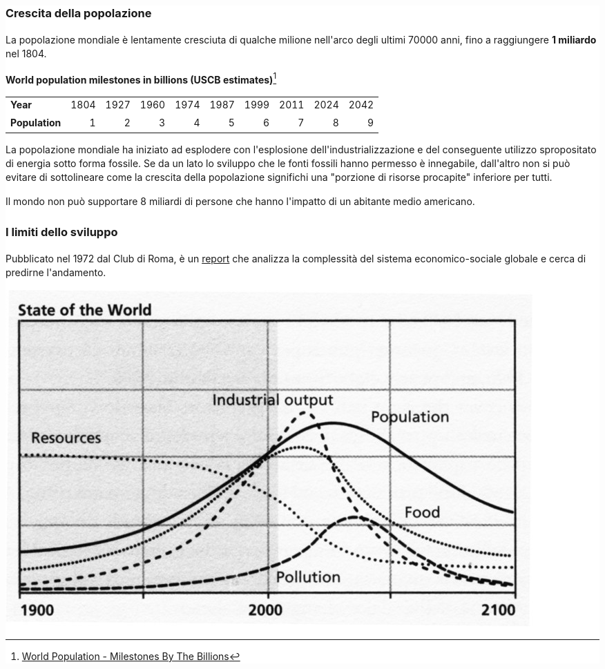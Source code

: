 <FullSizeSection id="population-growth">

### Crescita della popolazione

La popolazione mondiale è lentamente cresciuta di qualche milione nell'arco degli ultimi 70000 anni, fino a raggiungere **1 miliardo** nel 1804.

<HumanPopulationGrowthGraph />

**World population milestones in billions (USCB estimates)**[^world_population_milestones_by_the_billions]

|                |      |      |      |      |      |      |      |      |      |
| -------------- | ---: | ---: | ---: | ---: | ---: | ---: | ---: | ---: | ---: |
| **Year**       | 1804 | 1927 | 1960 | 1974 | 1987 | 1999 | 2011 | 2024 | 2042 |
| **Population** |    1 |    2 |    3 |    4 |    5 |    6 |    7 |    8 |    9 |

La popolazione mondiale ha iniziato ad esplodere con l'esplosione dell'industrializzazione e del conseguente utilizzo spropositato di energia sotto forma fossile. Se da un lato lo sviluppo che le fonti fossili hanno permesso è innegabile, dall'altro non si può evitare di sottolineare come la crescita della popolazione significhi una "porzione di risorse procapite" inferiore per tutti.

Il mondo non può supportare 8 miliardi di persone che hanno l'impatto di un abitante medio americano.

[^world_population_milestones_by_the_billions]: [World Population - Milestones By The Billions](https://en.wikipedia.org/wiki/World_population#Milestones_by_the_billions)

</FullSizeSection>

<FullSizeSection id="i-limiti-dello-sviluppo">

### I limiti dello sviluppo

Pubblicato nel 1972 dal Club di Roma, è un [report](https://collections.dartmouth.edu/teitexts/meadows/diplomatic/meadows_ltg-diplomatic.html) che analizza la complessità del sistema economico-sociale globale e cerca di predirne l'andamento.

![Limits to Growth base case scenario (2004 update)](../../static/media/img/LTG-base-case-scenario-2004.jpg)


[^anthropocene]: [Antropocene](https://en.wikipedia.org/wiki/Anthropocene)
[^collapse-of-civilization]: [Collapse of civilisation is the most likely outcome](https://voiceofaction.org/collapse-of-civilisation-is-the-most-likely-outcome-top-climate-scientists/)
[^co2-hits-400]: [Graphic carbon dioxide hits new high](https://climate.nasa.gov/climate_resources/7/graphic-carbon-dioxide-hits-new-high/)
[^srocc]: https://www.ipcc.ch/srocc/
[^phitoplankton-linked-to-temperatures]: https://phys.org/news/2019-05-phytoplankton-decline-coincides-temperatures-years.html
[^amazon-fires]: [Amazon fires may be forse in 2020 as deforestation and land grabbing spikes](https://news.mongabay.com/2020/05/amazon-fires-may-be-worse-in-2020-as-deforestation-and-land-grabbing-spikes/)
[^australian-bushfires-co2-concentration]: [Australian bushfires contribute to big rise in global co2 levels](https://www.reuters.com/article/us-climate-change-australia-emissions/australia-bushfires-contribute-to-big-rise-in-global-co2-levels-uks-met-office-idUSKBN1ZN0BT)
[^biodiversity-loss]: https://www.britannica.com/science/biodiversity-loss
[^genesi-la-sacra-bibbia]: _Genesi_. La Sacra Bibbia, Ed. Marietti 1970.